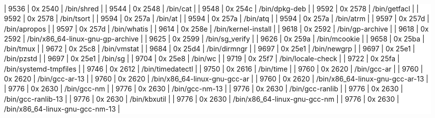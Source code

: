 |       9536 | 0x      2540 | /bin/shred                                         |
|       9544 | 0x      2548 | /bin/cat                                           |
|       9548 | 0x      254c | /bin/dpkg-deb                                      |
|       9592 | 0x      2578 | /bin/getfacl                                       |
|       9592 | 0x      2578 | /bin/tsort                                         |
|       9594 | 0x      257a | /bin/at                                            |
|       9594 | 0x      257a | /bin/atq                                           |
|       9594 | 0x      257a | /bin/atrm                                          |
|       9597 | 0x      257d | /bin/apropos                                       |
|       9597 | 0x      257d | /bin/whatis                                        |
|       9614 | 0x      258e | /bin/kernel-install                                |
|       9618 | 0x      2592 | /bin/gp-archive                                    |
|       9618 | 0x      2592 | /bin/x86_64-linux-gnu-gp-archive                   |
|       9625 | 0x      2599 | /bin/sg_verify                                     |
|       9626 | 0x      259a | /bin/mcookie                                       |
|       9658 | 0x      25ba | /bin/tmux                                          |
|       9672 | 0x      25c8 | /bin/vmstat                                        |
|       9684 | 0x      25d4 | /bin/dirmngr                                       |
|       9697 | 0x      25e1 | /bin/newgrp                                        |
|       9697 | 0x      25e1 | /bin/pzstd                                         |
|       9697 | 0x      25e1 | /bin/sg                                            |
|       9704 | 0x      25e8 | /bin/wc                                            |
|       9719 | 0x      25f7 | /bin/locale-check                                  |
|       9722 | 0x      25fa | /bin/systemd-tmpfiles                              |
|       9746 | 0x      2612 | /bin/timedatectl                                   |
|       9750 | 0x      2616 | /bin/time                                          |
|       9760 | 0x      2620 | /bin/gcc-ar                                        |
|       9760 | 0x      2620 | /bin/gcc-ar-13                                     |
|       9760 | 0x      2620 | /bin/x86_64-linux-gnu-gcc-ar                       |
|       9760 | 0x      2620 | /bin/x86_64-linux-gnu-gcc-ar-13                    |
|       9776 | 0x      2630 | /bin/gcc-nm                                        |
|       9776 | 0x      2630 | /bin/gcc-nm-13                                     |
|       9776 | 0x      2630 | /bin/gcc-ranlib                                    |
|       9776 | 0x      2630 | /bin/gcc-ranlib-13                                 |
|       9776 | 0x      2630 | /bin/kbxutil                                       |
|       9776 | 0x      2630 | /bin/x86_64-linux-gnu-gcc-nm                       |
|       9776 | 0x      2630 | /bin/x86_64-linux-gnu-gcc-nm-13                    |